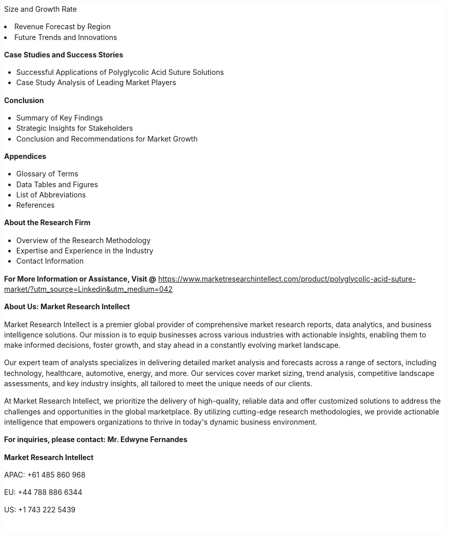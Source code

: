 Size and Growth Rate</li><li>Revenue Forecast by Region</li><li>Future Trends and Innovations</li></ul><p><strong>Case Studies and Success Stories</strong></p><ul><li>Successful Applications of Polyglycolic Acid Suture Solutions</li><li>Case Study Analysis of Leading Market Players</li></ul><p><strong>Conclusion</strong></p><ul><li>Summary of Key Findings</li><li>Strategic Insights for Stakeholders</li><li>Conclusion and Recommendations for Market Growth</li></ul><p><strong>Appendices</strong></p><ul><li>Glossary of Terms</li><li>Data Tables and Figures</li><li>List of Abbreviations</li><li>References</li></ul><p><strong>About the Research Firm</strong></p><ul><li>Overview of the Research Methodology</li><li>Expertise and Experience in the Industry</li><li>Contact Information</li></ul></div><div class="article-main__content" data-test-id="publishing-text-block"><p><span class="font-[700]"><strong>For More Information or Assistance, Visit @</strong>&nbsp;<a href="https://www.marketresearchintellect.com/product/polyglycolic-acid-suture-market/?utm_source=Linkedin&utm_medium=042">https://www.marketresearchintellect.com/product/polyglycolic-acid-suture-market/?utm_source=Linkedin&utm_medium=042</a></span></p><p><strong>About Us: Market Research Intellect</strong></p><p>Market Research Intellect is a premier global provider of comprehensive market research reports, data analytics, and business intelligence solutions. Our mission is to equip businesses across various industries with actionable insights, enabling them to make informed decisions, foster growth, and stay ahead in a constantly evolving market landscape.</p><p>Our expert team of analysts specializes in delivering detailed market analysis and forecasts across a range of sectors, including technology, healthcare, automotive, energy, and more. Our services cover market sizing, trend analysis, competitive landscape assessments, and key industry insights, all tailored to meet the unique needs of our clients.</p><p>At Market Research Intellect, we prioritize the delivery of high-quality, reliable data and offer customized solutions to address the challenges and opportunities in the global marketplace. By utilizing cutting-edge research methodologies, we provide actionable intelligence that empowers organizations to thrive in today's dynamic business environment.</p><p><strong>For inquiries, please contact: Mr. Edwyne Fernandes</strong></p><p><strong>Market Research Intellect</strong></p><p>APAC: +61 485 860 968</p><p>EU: +44 788 886 6344</p><p>US: +1 743 222 5439</p></div><div class="article-main__content" data-test-id="publishing-text-block">&nbsp;</div>
